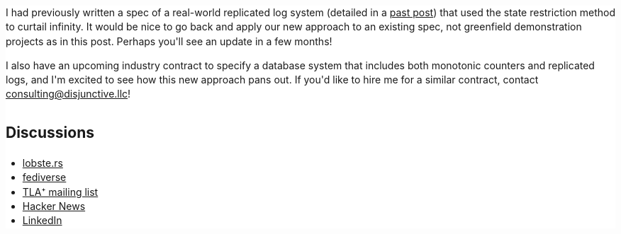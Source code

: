 I had previously written a spec of a real-world replicated log system (detailed in a [past post](/post/2023-04-05-checkpoint-coordination/)) that used the state restriction method to curtail infinity.
It would be nice to go back and apply our new approach to an existing spec, not greenfield demonstration projects as in this post.
Perhaps you'll see an update in a few months!

I also have an upcoming industry contract to specify a database system that includes both monotonic counters and replicated logs, and I'm excited to see how this new approach pans out.
If you'd like to hire me for a similar contract, contact consulting@disjunctive.llc!

## Discussions

 * [lobste.rs](https://lobste.rs/s/mo4epa/wrangling_monotonic_systems_tla)
 * [fediverse](https://fosstodon.org/@ahelwer/111336831792925594)
 * [TLA⁺ mailing list](https://groups.google.com/g/tlaplus/c/3V1JxNDSoas/m/ffHjY1VwFgAJ)
 * [Hacker News](https://news.ycombinator.com/item?id=38103225)
 * [LinkedIn](https://www.linkedin.com/posts/ahelwer_wrangling-monotonic-systems-in-tla-activity-7125557738771779584-Xwv3)

